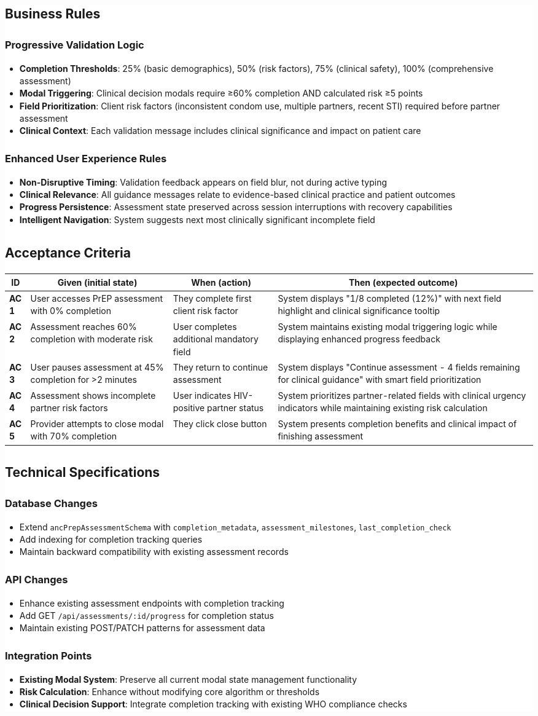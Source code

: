 ## Business Rules

### Progressive Validation Logic
- **Completion Thresholds**: 25% (basic demographics), 50% (risk factors), 75% (clinical safety), 100% (comprehensive assessment)
- **Modal Triggering**: Clinical decision modals require ≥60% completion AND calculated risk ≥5 points
- **Field Prioritization**: Client risk factors (inconsistent condom use, multiple partners, recent STI) required before partner assessment
- **Clinical Context**: Each validation message includes clinical significance and impact on patient care

### Enhanced User Experience Rules
- **Non-Disruptive Timing**: Validation feedback appears on field blur, not during active typing
- **Clinical Relevance**: All guidance messages relate to evidence-based clinical practice and patient outcomes
- **Progress Persistence**: Assessment state preserved across session interruptions with recovery capabilities
- **Intelligent Navigation**: System suggests next most clinically significant incomplete field

## Acceptance Criteria

| ID | Given (initial state) | When (action) | Then (expected outcome) |
|----|----------------------|---------------|------------------------|
| **AC1** | User accesses PrEP assessment with 0% completion | They complete first client risk factor | System displays "1/8 completed (12%)" with next field highlight and clinical significance tooltip |
| **AC2** | Assessment reaches 60% completion with moderate risk | User completes additional mandatory field | System maintains existing modal triggering logic while displaying enhanced progress feedback |
| **AC3** | User pauses assessment at 45% completion for >2 minutes | They return to continue assessment | System displays "Continue assessment - 4 fields remaining for clinical guidance" with smart field prioritization |
| **AC4** | Assessment shows incomplete partner risk factors | User indicates HIV-positive partner status | System prioritizes partner-related fields with clinical urgency indicators while maintaining existing risk calculation |
| **AC5** | Provider attempts to close modal with 70% completion | They click close button | System presents completion benefits and clinical impact of finishing assessment |

## Technical Specifications

### Database Changes
- Extend `ancPrepAssessmentSchema` with `completion_metadata`, `assessment_milestones`, `last_completion_check`
- Add indexing for completion tracking queries
- Maintain backward compatibility with existing assessment records

### API Changes
- Enhance existing assessment endpoints with completion tracking
- Add GET `/api/assessments/:id/progress` for completion status
- Maintain existing POST/PATCH patterns for assessment data

### Integration Points
- **Existing Modal System**: Preserve all current modal state management functionality
- **Risk Calculation**: Enhance without modifying core algorithm or thresholds
- **Clinical Decision Support**: Integrate completion tracking with existing WHO compliance checks
